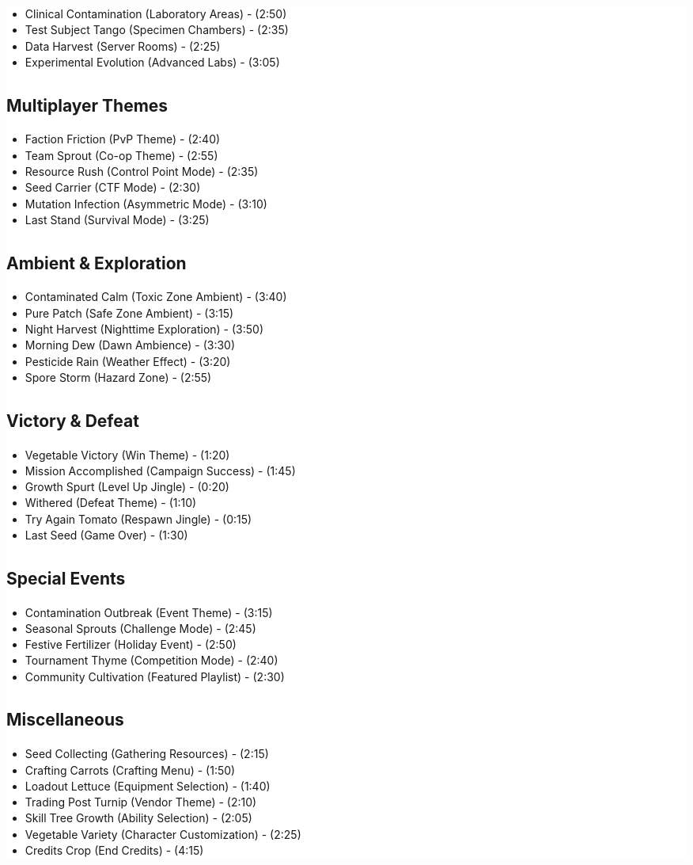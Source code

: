 - Clinical Contamination (Laboratory Areas) - (2:50)
- Test Subject Tango (Specimen Chambers) - (2:35)
- Data Harvest (Server Rooms) - (2:25)
- Experimental Evolution (Advanced Labs) - (3:05)

## Multiplayer Themes

- Faction Friction (PvP Theme) - (2:40)
- Team Sprout (Co-op Theme) - (2:55)
- Resource Rush (Control Point Mode) - (2:35)
- Seed Carrier (CTF Mode) - (2:30)
- Mutation Infection (Asymmetric Mode) - (3:10)
- Last Stand (Survival Mode) - (3:25)

## Ambient & Exploration

- Contaminated Calm (Toxic Zone Ambient) - (3:40)
- Pure Patch (Safe Zone Ambient) - (3:15)
- Night Harvest (Nighttime Exploration) - (3:50)
- Morning Dew (Dawn Ambience) - (3:30)
- Pesticide Rain (Weather Effect) - (3:20)
- Spore Storm (Hazard Zone) - (2:55)

## Victory & Defeat

- Vegetable Victory (Win Theme) - (1:20)
- Mission Accomplished (Campaign Success) - (1:45)
- Growth Spurt (Level Up Jingle) - (0:20)
- Withered (Defeat Theme) - (1:10)
- Try Again Tomato (Respawn Jingle) - (0:15)
- Last Seed (Game Over) - (1:30)

## Special Events

- Contamination Outbreak (Event Theme) - (3:15)
- Seasonal Sprouts (Challenge Mode) - (2:45)
- Festive Fertilizer (Holiday Event) - (2:50)
- Tournament Thyme (Competition Mode) - (2:40)
- Community Cultivation (Featured Playlist) - (2:30)

## Miscellaneous

- Seed Collecting (Gathering Resources) - (2:15)
- Crafting Carrots (Crafting Menu) - (1:50)
- Loadout Lettuce (Equipment Selection) - (1:40)
- Trading Post Turnip (Vendor Theme) - (2:10)
- Skill Tree Growth (Ability Selection) - (2:05)
- Vegetable Variety (Character Customization) - (2:25)
- Credits Crop (End Credits) - (4:15)

